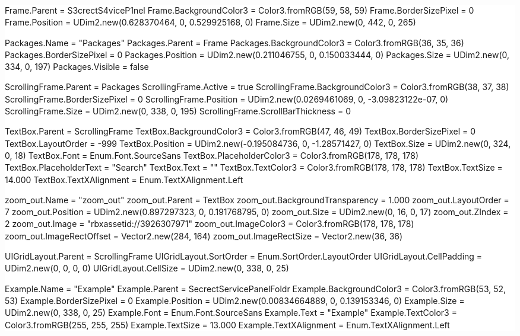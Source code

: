 Frame.Parent = S3crectS4viceP1nel
Frame.BackgroundColor3 = Color3.fromRGB(59, 58, 59)
Frame.BorderSizePixel = 0
Frame.Position = UDim2.new(0.628370464, 0, 0.529925168, 0)
Frame.Size = UDim2.new(0, 442, 0, 265)

Packages.Name = "Packages"
Packages.Parent = Frame
Packages.BackgroundColor3 = Color3.fromRGB(36, 35, 36)
Packages.BorderSizePixel = 0
Packages.Position = UDim2.new(0.211046755, 0, 0.150033444, 0)
Packages.Size = UDim2.new(0, 334, 0, 197)
Packages.Visible = false

ScrollingFrame.Parent = Packages
ScrollingFrame.Active = true
ScrollingFrame.BackgroundColor3 = Color3.fromRGB(38, 37, 38)
ScrollingFrame.BorderSizePixel = 0
ScrollingFrame.Position = UDim2.new(0.0269461069, 0, -3.09823122e-07, 0)
ScrollingFrame.Size = UDim2.new(0, 338, 0, 195)
ScrollingFrame.ScrollBarThickness = 0

TextBox.Parent = ScrollingFrame
TextBox.BackgroundColor3 = Color3.fromRGB(47, 46, 49)
TextBox.BorderSizePixel = 0
TextBox.LayoutOrder = -999
TextBox.Position = UDim2.new(-0.195084736, 0, -1.28571427, 0)
TextBox.Size = UDim2.new(0, 324, 0, 18)
TextBox.Font = Enum.Font.SourceSans
TextBox.PlaceholderColor3 = Color3.fromRGB(178, 178, 178)
TextBox.PlaceholderText = "Search"
TextBox.Text = ""
TextBox.TextColor3 = Color3.fromRGB(178, 178, 178)
TextBox.TextSize = 14.000
TextBox.TextXAlignment = Enum.TextXAlignment.Left

zoom_out.Name = "zoom_out"
zoom_out.Parent = TextBox
zoom_out.BackgroundTransparency = 1.000
zoom_out.LayoutOrder = 7
zoom_out.Position = UDim2.new(0.897297323, 0, 0.191768795, 0)
zoom_out.Size = UDim2.new(0, 16, 0, 17)
zoom_out.ZIndex = 2
zoom_out.Image = "rbxassetid://3926307971"
zoom_out.ImageColor3 = Color3.fromRGB(178, 178, 178)
zoom_out.ImageRectOffset = Vector2.new(284, 164)
zoom_out.ImageRectSize = Vector2.new(36, 36)

UIGridLayout.Parent = ScrollingFrame
UIGridLayout.SortOrder = Enum.SortOrder.LayoutOrder
UIGridLayout.CellPadding = UDim2.new(0, 0, 0, 0)
UIGridLayout.CellSize = UDim2.new(0, 338, 0, 25)

Example.Name = "Example"
Example.Parent = SecrectServicePanelFoldr
Example.BackgroundColor3 = Color3.fromRGB(53, 52, 53)
Example.BorderSizePixel = 0
Example.Position = UDim2.new(0.00834664889, 0, 0.139153346, 0)
Example.Size = UDim2.new(0, 338, 0, 25)
Example.Font = Enum.Font.SourceSans
Example.Text = "Example"
Example.TextColor3 = Color3.fromRGB(255, 255, 255)
Example.TextSize = 13.000
Example.TextXAlignment = Enum.TextXAlignment.Left
